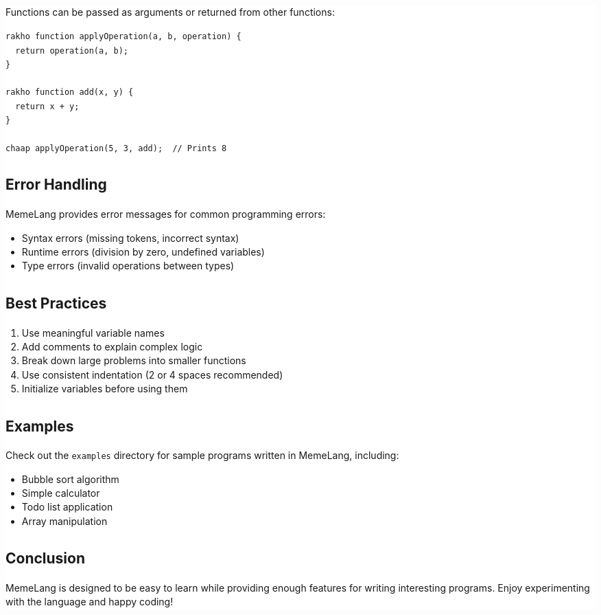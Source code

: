 Functions can be passed as arguments or returned from other functions:

```
rakho function applyOperation(a, b, operation) {
  return operation(a, b);
}

rakho function add(x, y) {
  return x + y;
}

chaap applyOperation(5, 3, add);  // Prints 8
```

## Error Handling

MemeLang provides error messages for common programming errors:

- Syntax errors (missing tokens, incorrect syntax)
- Runtime errors (division by zero, undefined variables)
- Type errors (invalid operations between types)

## Best Practices

1. Use meaningful variable names
2. Add comments to explain complex logic
3. Break down large problems into smaller functions
4. Use consistent indentation (2 or 4 spaces recommended)
5. Initialize variables before using them

## Examples

Check out the `examples` directory for sample programs written in MemeLang, including:

- Bubble sort algorithm
- Simple calculator
- Todo list application
- Array manipulation

## Conclusion

MemeLang is designed to be easy to learn while providing enough features for writing interesting programs. Enjoy experimenting with the language and happy coding! 